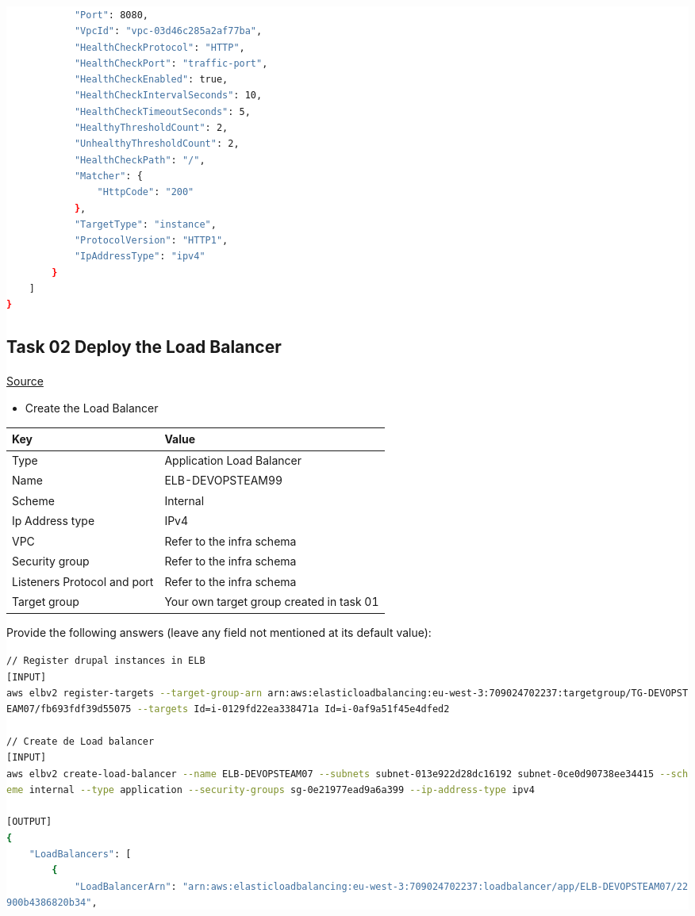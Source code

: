 ```bash
            "Port": 8080,
            "VpcId": "vpc-03d46c285a2af77ba",
            "HealthCheckProtocol": "HTTP",
            "HealthCheckPort": "traffic-port",
            "HealthCheckEnabled": true,
            "HealthCheckIntervalSeconds": 10,
            "HealthCheckTimeoutSeconds": 5,
            "HealthyThresholdCount": 2,
            "UnhealthyThresholdCount": 2,
            "HealthCheckPath": "/",
            "Matcher": {
                "HttpCode": "200"
            },
            "TargetType": "instance",
            "ProtocolVersion": "HTTP1",
            "IpAddressType": "ipv4"
        }
    ]
}
```


## Task 02 Deploy the Load Balancer

[Source](https://aws.amazon.com/elasticloadbalancing/)

* Create the Load Balancer

|Key|Value|
|:--|:--|
|Type|Application Load Balancer|
|Name|ELB-DEVOPSTEAM99|
|Scheme|Internal|
|Ip Address type|IPv4|
|VPC|Refer to the infra schema|
|Security group|Refer to the infra schema|
|Listeners Protocol and port|Refer to the infra schema|
|Target group|Your own target group created in task 01|

Provide the following answers (leave any
field not mentioned at its default value):

```bash
// Register drupal instances in ELB
[INPUT]
aws elbv2 register-targets --target-group-arn arn:aws:elasticloadbalancing:eu-west-3:709024702237:targetgroup/TG-DEVOPSTEAM07/fb693fdf39d55075 --targets Id=i-0129fd22ea338471a Id=i-0af9a51f45e4dfed2

// Create de Load balancer
[INPUT]
aws elbv2 create-load-balancer --name ELB-DEVOPSTEAM07 --subnets subnet-013e922d28dc16192 subnet-0ce0d90738ee34415 --scheme internal --type application --security-groups sg-0e21977ead9a6a399 --ip-address-type ipv4

[OUTPUT]
{
    "LoadBalancers": [
        {
            "LoadBalancerArn": "arn:aws:elasticloadbalancing:eu-west-3:709024702237:loadbalancer/app/ELB-DEVOPSTEAM07/22900b4386820b34",
```